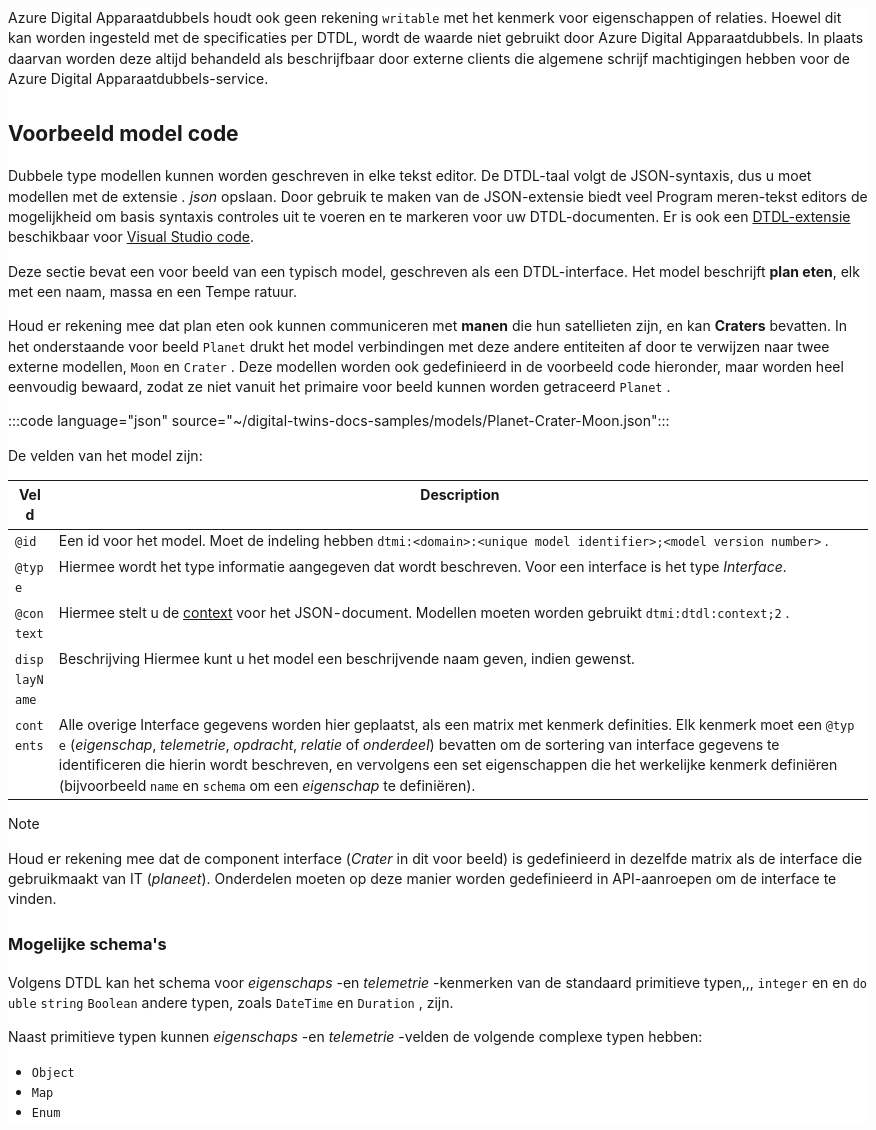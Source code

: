 Azure Digital Apparaatdubbels houdt ook geen rekening `writable` met het kenmerk voor eigenschappen of relaties. Hoewel dit kan worden ingesteld met de specificaties per DTDL, wordt de waarde niet gebruikt door Azure Digital Apparaatdubbels. In plaats daarvan worden deze altijd behandeld als beschrijfbaar door externe clients die algemene schrijf machtigingen hebben voor de Azure Digital Apparaatdubbels-service.

## <a name="example-model-code"></a>Voorbeeld model code

Dubbele type modellen kunnen worden geschreven in elke tekst editor. De DTDL-taal volgt de JSON-syntaxis, dus u moet modellen met de extensie *. json* opslaan. Door gebruik te maken van de JSON-extensie biedt veel Program meren-tekst editors de mogelijkheid om basis syntaxis controles uit te voeren en te markeren voor uw DTDL-documenten. Er is ook een [DTDL-extensie](https://marketplace.visualstudio.com/items?itemName=vsciot-vscode.vscode-dtdl) beschikbaar voor [Visual Studio code](https://code.visualstudio.com/).

Deze sectie bevat een voor beeld van een typisch model, geschreven als een DTDL-interface. Het model beschrijft **plan eten**, elk met een naam, massa en een Tempe ratuur.
 
Houd er rekening mee dat plan eten ook kunnen communiceren met **manen** die hun satellieten zijn, en kan **Craters** bevatten. In het onderstaande voor beeld `Planet` drukt het model verbindingen met deze andere entiteiten af door te verwijzen naar twee externe modellen, `Moon` en `Crater` . Deze modellen worden ook gedefinieerd in de voorbeeld code hieronder, maar worden heel eenvoudig bewaard, zodat ze niet vanuit het primaire voor beeld kunnen worden getraceerd `Planet` .

:::code language="json" source="~/digital-twins-docs-samples/models/Planet-Crater-Moon.json":::

De velden van het model zijn:

| Veld | Description |
| --- | --- |
| `@id` | Een id voor het model. Moet de indeling hebben `dtmi:<domain>:<unique model identifier>;<model version number>` . |
| `@type` | Hiermee wordt het type informatie aangegeven dat wordt beschreven. Voor een interface is het type *Interface*. |
| `@context` | Hiermee stelt u de [context](https://niem.github.io/json/reference/json-ld/context/) voor het JSON-document. Modellen moeten worden gebruikt `dtmi:dtdl:context;2` . |
| `displayName` | Beschrijving Hiermee kunt u het model een beschrijvende naam geven, indien gewenst. |
| `contents` | Alle overige Interface gegevens worden hier geplaatst, als een matrix met kenmerk definities. Elk kenmerk moet een `@type` (*eigenschap*, *telemetrie*, *opdracht*, *relatie* of *onderdeel*) bevatten om de sortering van interface gegevens te identificeren die hierin wordt beschreven, en vervolgens een set eigenschappen die het werkelijke kenmerk definiëren (bijvoorbeeld `name` en `schema` om een *eigenschap* te definiëren). |

> [!NOTE]
> Houd er rekening mee dat de component interface (*Crater* in dit voor beeld) is gedefinieerd in dezelfde matrix als de interface die gebruikmaakt van IT (*planeet*). Onderdelen moeten op deze manier worden gedefinieerd in API-aanroepen om de interface te vinden.

### <a name="possible-schemas"></a>Mogelijke schema's

Volgens DTDL kan het schema voor *eigenschaps* -en *telemetrie* -kenmerken van de standaard primitieve typen,,, `integer` en en `double` `string` `Boolean` andere typen, zoals `DateTime` en `Duration` , zijn. 

Naast primitieve typen kunnen *eigenschaps* -en *telemetrie* -velden de volgende complexe typen hebben:
* `Object`
* `Map`
* `Enum`
